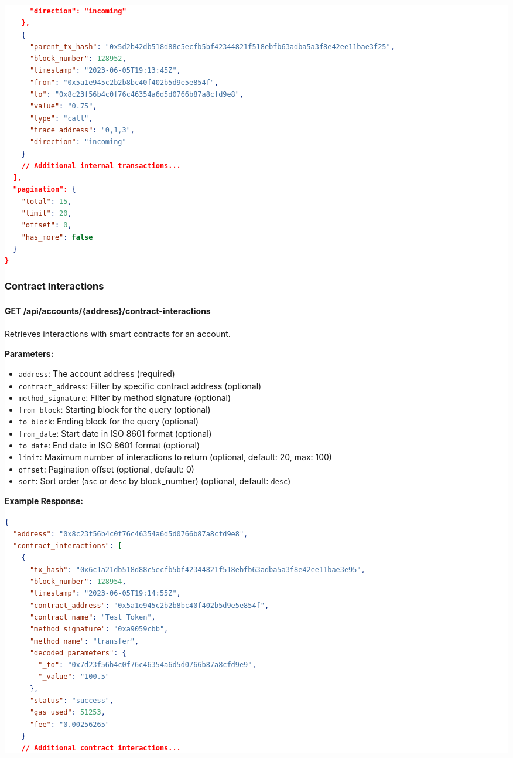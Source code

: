 ```json
      "direction": "incoming"
    },
    {
      "parent_tx_hash": "0x5d2b42db518d88c5ecfb5bf42344821f518ebfb63adba5a3f8e42ee11bae3f25",
      "block_number": 128952,
      "timestamp": "2023-06-05T19:13:45Z",
      "from": "0x5a1e945c2b2b8bc40f402b5d9e5e854f",
      "to": "0x8c23f56b4c0f76c46354a6d5d0766b87a8cfd9e8",
      "value": "0.75",
      "type": "call",
      "trace_address": "0,1,3",
      "direction": "incoming"
    }
    // Additional internal transactions...
  ],
  "pagination": {
    "total": 15,
    "limit": 20,
    "offset": 0,
    "has_more": false
  }
}
```

### Contract Interactions

#### GET /api/accounts/{address}/contract-interactions

Retrieves interactions with smart contracts for an account.

**Parameters:**
- `address`: The account address (required)
- `contract_address`: Filter by specific contract address (optional)
- `method_signature`: Filter by method signature (optional)
- `from_block`: Starting block for the query (optional)
- `to_block`: Ending block for the query (optional)
- `from_date`: Start date in ISO 8601 format (optional)
- `to_date`: End date in ISO 8601 format (optional)
- `limit`: Maximum number of interactions to return (optional, default: 20, max: 100)
- `offset`: Pagination offset (optional, default: 0)
- `sort`: Sort order (`asc` or `desc` by block_number) (optional, default: `desc`)

**Example Response:**
```json
{
  "address": "0x8c23f56b4c0f76c46354a6d5d0766b87a8cfd9e8",
  "contract_interactions": [
    {
      "tx_hash": "0x6c1a21db518d88c5ecfb5bf42344821f518ebfb63adba5a3f8e42ee11bae3e95",
      "block_number": 128954,
      "timestamp": "2023-06-05T19:14:55Z",
      "contract_address": "0x5a1e945c2b2b8bc40f402b5d9e5e854f",
      "contract_name": "Test Token",
      "method_signature": "0xa9059cbb",
      "method_name": "transfer",
      "decoded_parameters": {
        "_to": "0x7d23f56b4c0f76c46354a6d5d0766b87a8cfd9e9",
        "_value": "100.5"
      },
      "status": "success",
      "gas_used": 51253,
      "fee": "0.00256265"
    }
    // Additional contract interactions...
```